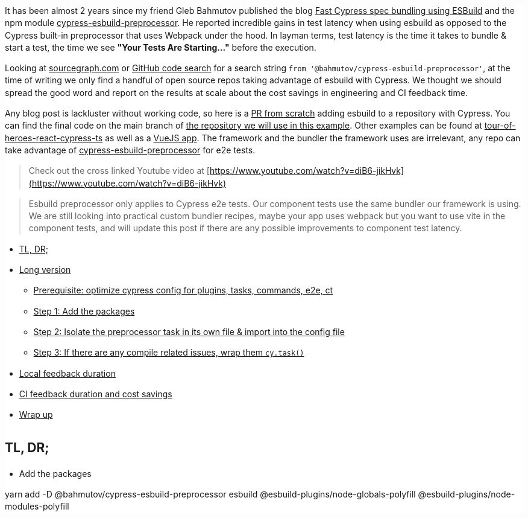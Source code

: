 It has been almost 2 years since my friend Gleb Bahmutov published the blog [Fast Cypress spec bundling using ESBuild](https://glebbahmutov.com/blog/fast-esbuild/) and the npm module [cypress-esbuild-preprocessor](https://github.com/bahmutov/cypress-esbuild-preprocessor). He reported incredible gains in test latency when using esbuild as opposed to the Cypress built-in preprocessor that uses Webpack under the hood. In layman terms, test latency is the time it takes to bundle & start a test, the time we see **"Your Tests Are Starting..."** before the execution.

Looking at [sourcegraph.com](https://sourcegraph.com/) or [GitHub code search](https://cs.github.com/) for a search string `from '@bahmutov/cypress-esbuild-preprocessor'`, at the time of writing we only find a handful of open source repos taking advantage of esbuild with Cypress. We thought we should spread the good word and report on the results at scale about the cost savings in engineering and CI feedback time.

Any blog post is lackluster without working code, so here is a [PR from scratch](https://github.com/muratkeremozcan/cypress-crud-api-test/pull/229/files) adding esbuild to a repository with Cypress. You can find the final code on the main branch of [the repository we will use in this example](https://github.com/muratkeremozcan/cypress-crud-api-test). Other examples can be found at [tour-of-heroes-react-cypress-ts](https://github.com/muratkeremozcan/tour-of-heroes-react-cypress-ts) as well as a [VueJS app](https://github.com/muratkeremozcan/appsyncmasterclass-frontend). The framework and the bundler the framework uses are irrelevant, any repo can take advantage of [cypress-esbuild-preprocessor](https://github.com/bahmutov/cypress-esbuild-preprocessor) for e2e tests.

> Check out the cross linked Youtube video at [https://www.youtube.com/watch?v=diB6-jikHvk](https://www.youtube.com/watch?v=diB6-jikHvk)

> Esbuild preprocessor only applies to Cypress e2e tests. Our component tests use the same bundler our framework is using. We are still looking into practical custom bundler recipes, maybe your app uses webpack but you want to use vite in the component tests, and will update this post if there are any possible improvements to component test latency.

-   [TL, DR;](#tl-dr)
    
-   [Long version](#long-version)
    
    -   [Prerequisite: optimize cypress config for plugins, tasks, commands, e2e, ct](#prerequisite-optimize-cypress-config-for-plugins-tasks-commands-e2e-ct)
        
    -   [Step 1: Add the packages](#step-1-add-the-packages)
        
    -   [Step 2: Isolate the preprocessor task in its own file & import into the config file](#step-2-isolate-the-preprocessor-task-in-its-own-file--import-into-the-config-file)
        
    -   [Step 3: If there are any compile related issues, wrap them `cy.task()`](#step-3-if-there-are-any-compile-related-issues-wrap-them-cytask)
        
-   [Local feedback duration](#local-feedback-duration)
    
-   [CI feedback duration and cost savings](#ci-feedback-duration-and-cost-savings)
    
-   [Wrap up](#wrap-up)
    

## TL, DR;

-   Add the packages
    

yarn add -D @bahmutov/cypress-esbuild-preprocessor esbuild @esbuild-plugins/node-globals-polyfill @esbuild-plugins/node-modules-polyfill
